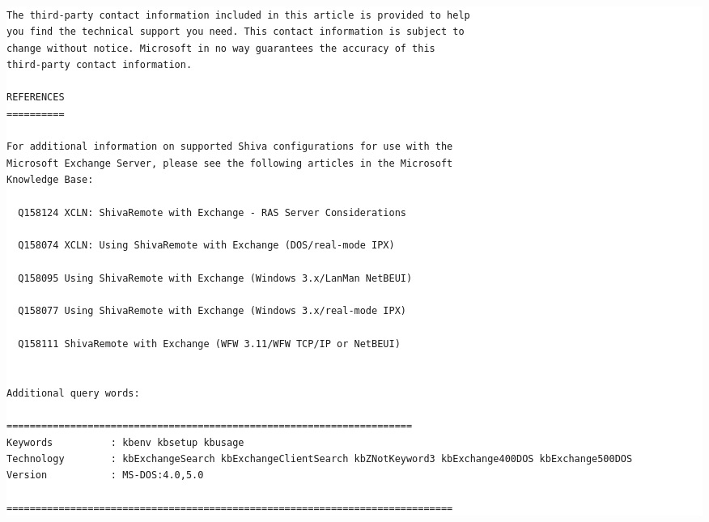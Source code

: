 	The third-party contact information included in this article is provided to help
	you find the technical support you need. This contact information is subject to
	change without notice. Microsoft in no way guarantees the accuracy of this
	third-party contact information.
	
	REFERENCES
	==========
	
	For additional information on supported Shiva configurations for use with the
	Microsoft Exchange Server, please see the following articles in the Microsoft
	Knowledge Base:
	
	  Q158124 XCLN: ShivaRemote with Exchange - RAS Server Considerations
	
	  Q158074 XCLN: Using ShivaRemote with Exchange (DOS/real-mode IPX)
	
	  Q158095 Using ShivaRemote with Exchange (Windows 3.x/LanMan NetBEUI)
	
	  Q158077 Using ShivaRemote with Exchange (Windows 3.x/real-mode IPX)
	
	  Q158111 ShivaRemote with Exchange (WFW 3.11/WFW TCP/IP or NetBEUI)
	
	
	Additional query words:
	
	======================================================================
	Keywords          : kbenv kbsetup kbusage 
	Technology        : kbExchangeSearch kbExchangeClientSearch kbZNotKeyword3 kbExchange400DOS kbExchange500DOS
	Version           : MS-DOS:4.0,5.0
	
	=============================================================================
	
